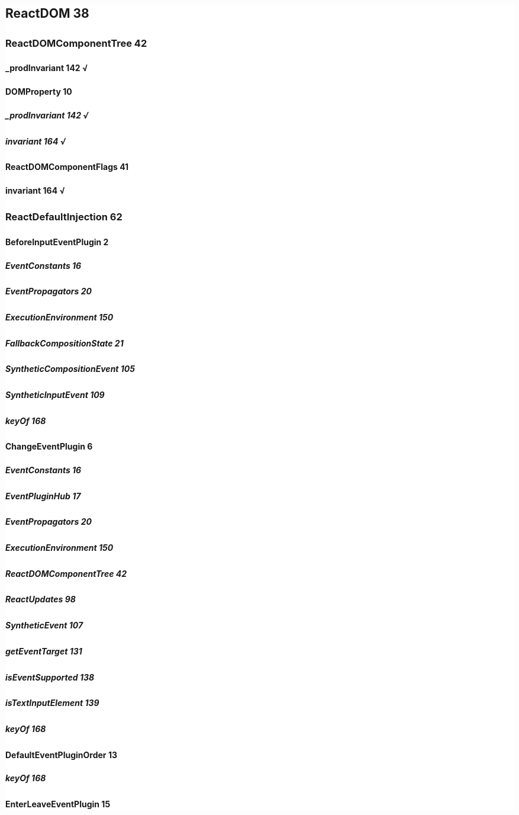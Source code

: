 
## ReactDOM 38

### ReactDOMComponentTree 42

#### _prodInvariant 142 √
#### DOMProperty 10

##### _prodInvariant 142 √
##### invariant 164 √

#### ReactDOMComponentFlags 41
#### invariant 164 √

### ReactDefaultInjection 62

#### BeforeInputEventPlugin 2

##### EventConstants 16
##### EventPropagators 20
##### ExecutionEnvironment 150
##### FallbackCompositionState 21
##### SyntheticCompositionEvent 105
##### SyntheticInputEvent 109
##### keyOf 168

#### ChangeEventPlugin 6

##### EventConstants 16
##### EventPluginHub 17
##### EventPropagators 20
##### ExecutionEnvironment 150
##### ReactDOMComponentTree 42
##### ReactUpdates 98
##### SyntheticEvent 107
##### getEventTarget 131
##### isEventSupported 138
##### isTextInputElement 139
##### keyOf 168

#### DefaultEventPluginOrder 13

##### keyOf 168

#### EnterLeaveEventPlugin 15
